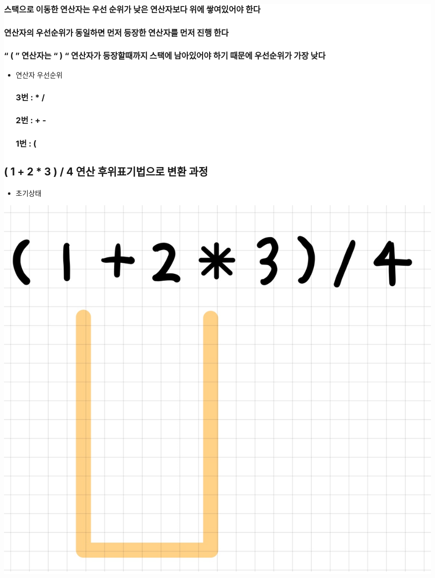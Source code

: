 ### 스택으로 이동한 연산자는 우선 순위가 낮은 연산자보다 위에 쌓여있어야 한다

### 연산자의 우선순위가 동일하면 먼저 등장한 연산자를 먼저 진행 한다

### “ ( ” 연산자는 “ ) “ 연산자가 등장할때까지 스택에 남아있어야 하기 때문에 우선순위가 가장 낮다

- 연산자 우선순위
  ### 3번 : \* /
  ### 2번 : + -
  ### 1번 : (

## ( 1 + 2 \* 3 ) / 4 연산 후위표기법으로 변환 과정

- 초기상태

![Untitled](/assets/img/datastruct/6/6-2.png)
